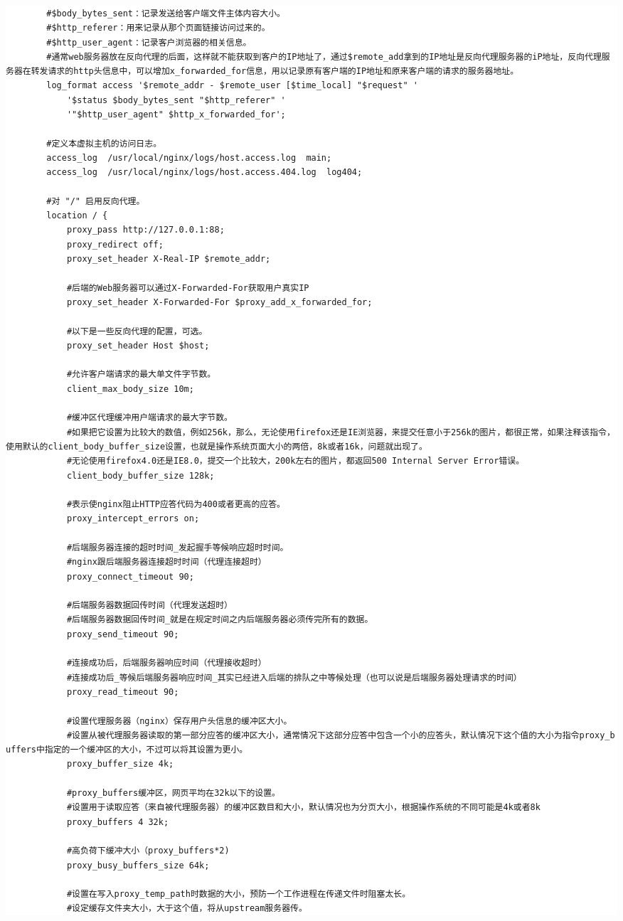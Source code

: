 ```nginx
        #$body_bytes_sent：记录发送给客户端文件主体内容大小。
        #$http_referer：用来记录从那个页面链接访问过来的。
        #$http_user_agent：记录客户浏览器的相关信息。
        #通常web服务器放在反向代理的后面，这样就不能获取到客户的IP地址了，通过$remote_add拿到的IP地址是反向代理服务器的iP地址，反向代理服务器在转发请求的http头信息中，可以增加x_forwarded_for信息，用以记录原有客户端的IP地址和原来客户端的请求的服务器地址。
        log_format access '$remote_addr - $remote_user [$time_local] "$request" '
            '$status $body_bytes_sent "$http_referer" '
            '"$http_user_agent" $http_x_forwarded_for';

        #定义本虚拟主机的访问日志。
        access_log  /usr/local/nginx/logs/host.access.log  main;
        access_log  /usr/local/nginx/logs/host.access.404.log  log404;

        #对 "/" 启用反向代理。
        location / {
            proxy_pass http://127.0.0.1:88;
            proxy_redirect off;
            proxy_set_header X-Real-IP $remote_addr;

            #后端的Web服务器可以通过X-Forwarded-For获取用户真实IP
            proxy_set_header X-Forwarded-For $proxy_add_x_forwarded_for;

            #以下是一些反向代理的配置，可选。
            proxy_set_header Host $host;

            #允许客户端请求的最大单文件字节数。
            client_max_body_size 10m;

            #缓冲区代理缓冲用户端请求的最大字节数。
            #如果把它设置为比较大的数值，例如256k，那么，无论使用firefox还是IE浏览器，来提交任意小于256k的图片，都很正常，如果注释该指令，使用默认的client_body_buffer_size设置，也就是操作系统页面大小的两倍，8k或者16k，问题就出现了。
            #无论使用firefox4.0还是IE8.0，提交一个比较大，200k左右的图片，都返回500 Internal Server Error错误。
            client_body_buffer_size 128k;

            #表示使nginx阻止HTTP应答代码为400或者更高的应答。
            proxy_intercept_errors on;

            #后端服务器连接的超时时间_发起握手等候响应超时时间。
            #nginx跟后端服务器连接超时时间（代理连接超时）
            proxy_connect_timeout 90;

            #后端服务器数据回传时间（代理发送超时）
            #后端服务器数据回传时间_就是在规定时间之内后端服务器必须传完所有的数据。
            proxy_send_timeout 90;

            #连接成功后，后端服务器响应时间（代理接收超时）
            #连接成功后_等候后端服务器响应时间_其实已经进入后端的排队之中等候处理（也可以说是后端服务器处理请求的时间）
            proxy_read_timeout 90;

            #设置代理服务器（nginx）保存用户头信息的缓冲区大小。
            #设置从被代理服务器读取的第一部分应答的缓冲区大小，通常情况下这部分应答中包含一个小的应答头，默认情况下这个值的大小为指令proxy_buffers中指定的一个缓冲区的大小，不过可以将其设置为更小。
            proxy_buffer_size 4k;

            #proxy_buffers缓冲区，网页平均在32k以下的设置。
            #设置用于读取应答（来自被代理服务器）的缓冲区数目和大小，默认情况也为分页大小，根据操作系统的不同可能是4k或者8k
            proxy_buffers 4 32k;

            #高负荷下缓冲大小（proxy_buffers*2)
            proxy_busy_buffers_size 64k;

            #设置在写入proxy_temp_path时数据的大小，预防一个工作进程在传递文件时阻塞太长。
            #设定缓存文件夹大小，大于这个值，将从upstream服务器传。
```